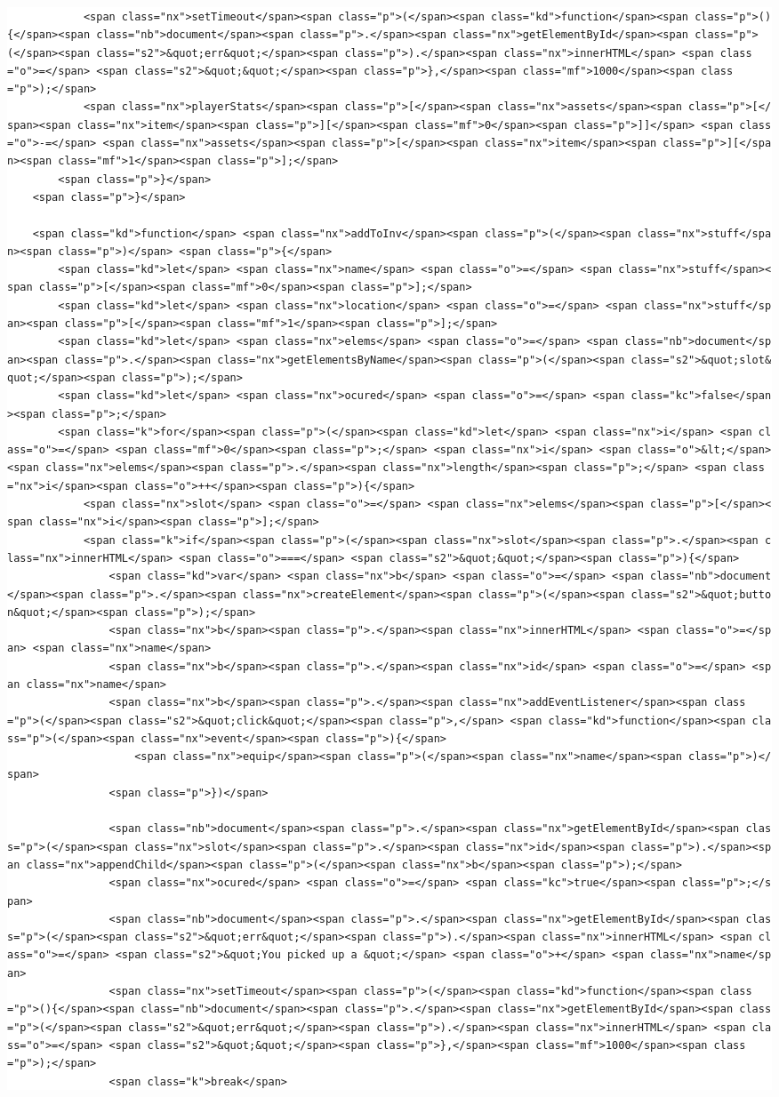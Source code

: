                 <span class="nx">setTimeout</span><span class="p">(</span><span class="kd">function</span><span class="p">(){</span><span class="nb">document</span><span class="p">.</span><span class="nx">getElementById</span><span class="p">(</span><span class="s2">&quot;err&quot;</span><span class="p">).</span><span class="nx">innerHTML</span> <span class="o">=</span> <span class="s2">&quot;&quot;</span><span class="p">},</span><span class="mf">1000</span><span class="p">);</span>
                <span class="nx">playerStats</span><span class="p">[</span><span class="nx">assets</span><span class="p">[</span><span class="nx">item</span><span class="p">][</span><span class="mf">0</span><span class="p">]]</span> <span class="o">-=</span> <span class="nx">assets</span><span class="p">[</span><span class="nx">item</span><span class="p">][</span><span class="mf">1</span><span class="p">];</span>
            <span class="p">}</span>
        <span class="p">}</span>

        <span class="kd">function</span> <span class="nx">addToInv</span><span class="p">(</span><span class="nx">stuff</span><span class="p">)</span> <span class="p">{</span>
            <span class="kd">let</span> <span class="nx">name</span> <span class="o">=</span> <span class="nx">stuff</span><span class="p">[</span><span class="mf">0</span><span class="p">];</span>
            <span class="kd">let</span> <span class="nx">location</span> <span class="o">=</span> <span class="nx">stuff</span><span class="p">[</span><span class="mf">1</span><span class="p">];</span>
            <span class="kd">let</span> <span class="nx">elems</span> <span class="o">=</span> <span class="nb">document</span><span class="p">.</span><span class="nx">getElementsByName</span><span class="p">(</span><span class="s2">&quot;slot&quot;</span><span class="p">);</span>
            <span class="kd">let</span> <span class="nx">ocured</span> <span class="o">=</span> <span class="kc">false</span><span class="p">;</span>
            <span class="k">for</span><span class="p">(</span><span class="kd">let</span> <span class="nx">i</span> <span class="o">=</span> <span class="mf">0</span><span class="p">;</span> <span class="nx">i</span> <span class="o">&lt;</span> <span class="nx">elems</span><span class="p">.</span><span class="nx">length</span><span class="p">;</span> <span class="nx">i</span><span class="o">++</span><span class="p">){</span>
                <span class="nx">slot</span> <span class="o">=</span> <span class="nx">elems</span><span class="p">[</span><span class="nx">i</span><span class="p">];</span>
                <span class="k">if</span><span class="p">(</span><span class="nx">slot</span><span class="p">.</span><span class="nx">innerHTML</span> <span class="o">===</span> <span class="s2">&quot;&quot;</span><span class="p">){</span>
                    <span class="kd">var</span> <span class="nx">b</span> <span class="o">=</span> <span class="nb">document</span><span class="p">.</span><span class="nx">createElement</span><span class="p">(</span><span class="s2">&quot;button&quot;</span><span class="p">);</span>
                    <span class="nx">b</span><span class="p">.</span><span class="nx">innerHTML</span> <span class="o">=</span> <span class="nx">name</span>
                    <span class="nx">b</span><span class="p">.</span><span class="nx">id</span> <span class="o">=</span> <span class="nx">name</span>
                    <span class="nx">b</span><span class="p">.</span><span class="nx">addEventListener</span><span class="p">(</span><span class="s2">&quot;click&quot;</span><span class="p">,</span> <span class="kd">function</span><span class="p">(</span><span class="nx">event</span><span class="p">){</span>
                        <span class="nx">equip</span><span class="p">(</span><span class="nx">name</span><span class="p">)</span>
                    <span class="p">})</span>

                    <span class="nb">document</span><span class="p">.</span><span class="nx">getElementById</span><span class="p">(</span><span class="nx">slot</span><span class="p">.</span><span class="nx">id</span><span class="p">).</span><span class="nx">appendChild</span><span class="p">(</span><span class="nx">b</span><span class="p">);</span>
                    <span class="nx">ocured</span> <span class="o">=</span> <span class="kc">true</span><span class="p">;</span>
                    <span class="nb">document</span><span class="p">.</span><span class="nx">getElementById</span><span class="p">(</span><span class="s2">&quot;err&quot;</span><span class="p">).</span><span class="nx">innerHTML</span> <span class="o">=</span> <span class="s2">&quot;You picked up a &quot;</span> <span class="o">+</span> <span class="nx">name</span>
                    <span class="nx">setTimeout</span><span class="p">(</span><span class="kd">function</span><span class="p">(){</span><span class="nb">document</span><span class="p">.</span><span class="nx">getElementById</span><span class="p">(</span><span class="s2">&quot;err&quot;</span><span class="p">).</span><span class="nx">innerHTML</span> <span class="o">=</span> <span class="s2">&quot;&quot;</span><span class="p">},</span><span class="mf">1000</span><span class="p">);</span>
                    <span class="k">break</span>